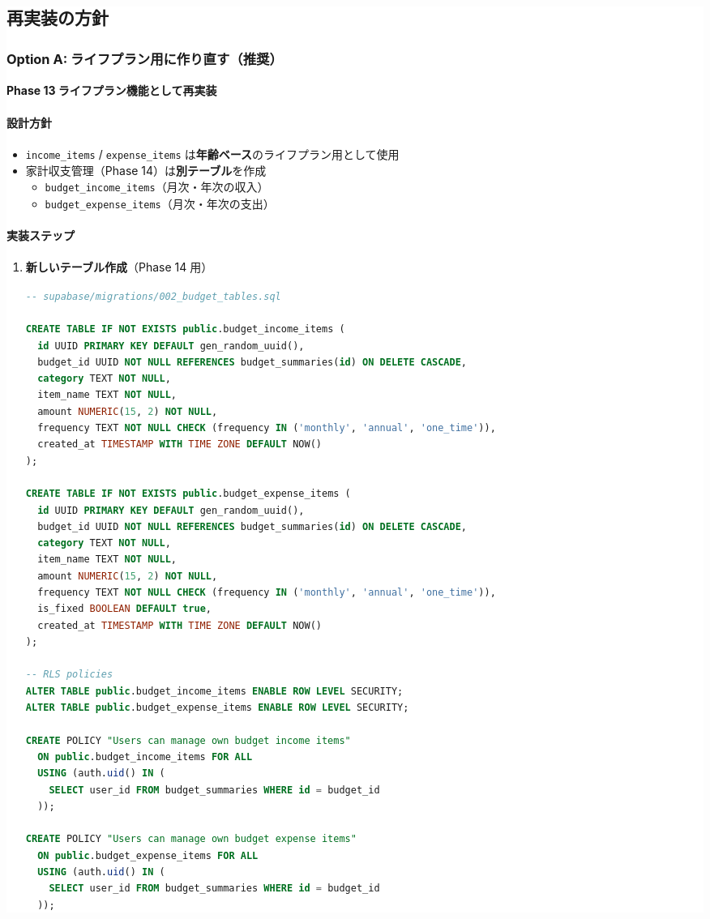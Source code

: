 
## 再実装の方針

### Option A: ライフプラン用に作り直す（推奨）

**Phase 13 ライフプラン機能として再実装**

#### 設計方針
- `income_items` / `expense_items` は**年齢ベース**のライフプラン用として使用
- 家計収支管理（Phase 14）は**別テーブル**を作成
  - `budget_income_items`（月次・年次の収入）
  - `budget_expense_items`（月次・年次の支出）

#### 実装ステップ

1. **新しいテーブル作成**（Phase 14 用）
   ```sql
   -- supabase/migrations/002_budget_tables.sql

   CREATE TABLE IF NOT EXISTS public.budget_income_items (
     id UUID PRIMARY KEY DEFAULT gen_random_uuid(),
     budget_id UUID NOT NULL REFERENCES budget_summaries(id) ON DELETE CASCADE,
     category TEXT NOT NULL,
     item_name TEXT NOT NULL,
     amount NUMERIC(15, 2) NOT NULL,
     frequency TEXT NOT NULL CHECK (frequency IN ('monthly', 'annual', 'one_time')),
     created_at TIMESTAMP WITH TIME ZONE DEFAULT NOW()
   );

   CREATE TABLE IF NOT EXISTS public.budget_expense_items (
     id UUID PRIMARY KEY DEFAULT gen_random_uuid(),
     budget_id UUID NOT NULL REFERENCES budget_summaries(id) ON DELETE CASCADE,
     category TEXT NOT NULL,
     item_name TEXT NOT NULL,
     amount NUMERIC(15, 2) NOT NULL,
     frequency TEXT NOT NULL CHECK (frequency IN ('monthly', 'annual', 'one_time')),
     is_fixed BOOLEAN DEFAULT true,
     created_at TIMESTAMP WITH TIME ZONE DEFAULT NOW()
   );

   -- RLS policies
   ALTER TABLE public.budget_income_items ENABLE ROW LEVEL SECURITY;
   ALTER TABLE public.budget_expense_items ENABLE ROW LEVEL SECURITY;

   CREATE POLICY "Users can manage own budget income items"
     ON public.budget_income_items FOR ALL
     USING (auth.uid() IN (
       SELECT user_id FROM budget_summaries WHERE id = budget_id
     ));

   CREATE POLICY "Users can manage own budget expense items"
     ON public.budget_expense_items FOR ALL
     USING (auth.uid() IN (
       SELECT user_id FROM budget_summaries WHERE id = budget_id
     ));
   ```
